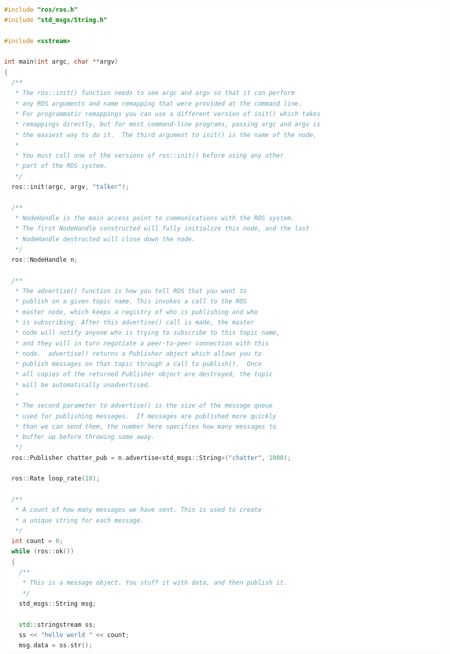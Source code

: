 ```c++
#include "ros/ros.h"
#include "std_msgs/String.h"

#include <sstream>

int main(int argc, char **argv)
{
  /**
   * The ros::init() function needs to see argc and argv so that it can perform
   * any ROS arguments and name remapping that were provided at the command line.
   * For programmatic remappings you can use a different version of init() which takes
   * remappings directly, but for most command-line programs, passing argc and argv is
   * the easiest way to do it.  The third argument to init() is the name of the node.
   *
   * You must call one of the versions of ros::init() before using any other
   * part of the ROS system.
   */
  ros::init(argc, argv, "talker");

  /**
   * NodeHandle is the main access point to communications with the ROS system.
   * The first NodeHandle constructed will fully initialize this node, and the last
   * NodeHandle destructed will close down the node.
   */
  ros::NodeHandle n;

  /**
   * The advertise() function is how you tell ROS that you want to
   * publish on a given topic name. This invokes a call to the ROS
   * master node, which keeps a registry of who is publishing and who
   * is subscribing. After this advertise() call is made, the master
   * node will notify anyone who is trying to subscribe to this topic name,
   * and they will in turn negotiate a peer-to-peer connection with this
   * node.  advertise() returns a Publisher object which allows you to
   * publish messages on that topic through a call to publish().  Once
   * all copies of the returned Publisher object are destroyed, the topic
   * will be automatically unadvertised.
   *
   * The second parameter to advertise() is the size of the message queue
   * used for publishing messages.  If messages are published more quickly
   * than we can send them, the number here specifies how many messages to
   * buffer up before throwing some away.
   */
  ros::Publisher chatter_pub = n.advertise<std_msgs::String>("chatter", 1000);

  ros::Rate loop_rate(10);

  /**
   * A count of how many messages we have sent. This is used to create
   * a unique string for each message.
   */
  int count = 0;
  while (ros::ok())
  {
    /**
     * This is a message object. You stuff it with data, and then publish it.
     */
    std_msgs::String msg;

    std::stringstream ss;
    ss << "hello world " << count;
    msg.data = ss.str();

```